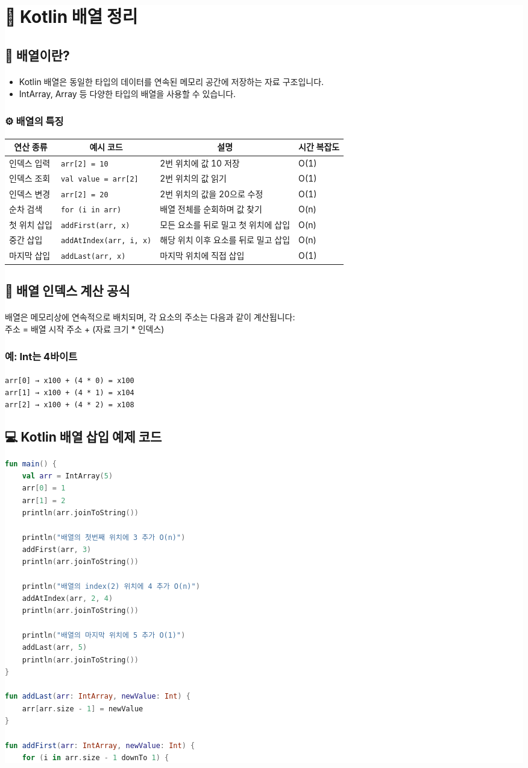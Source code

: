 # 🧠 Kotlin 배열 정리
## 📌 배열이란?
- Kotlin 배열은 동일한 타입의 데이터를 연속된 메모리 공간에 저장하는 자료 구조입니다.  
- IntArray, Array<String> 등 다양한 타입의 배열을 사용할 수 있습니다.  

### ⚙️ 배열의 특징

| 연산 종류       | 예시 코드              | 설명                                      | 시간 복잡도 |
|----------------|------------------------|-------------------------------------------|--------------|
| 인덱스 입력     | `arr[2] = 10`           | 2번 위치에 값 10 저장                      | O(1)         |
| 인덱스 조회     | `val value = arr[2]`    | 2번 위치의 값 읽기                         | O(1)         |
| 인덱스 변경     | `arr[2] = 20`           | 2번 위치의 값을 20으로 수정                | O(1)         |
| 순차 검색       | `for (i in arr)`        | 배열 전체를 순회하며 값 찾기               | O(n)         |
| 첫 위치 삽입    | `addFirst(arr, x)`      | 모든 요소를 뒤로 밀고 첫 위치에 삽입       | O(n)         |
| 중간 삽입       | `addAtIndex(arr, i, x)` | 해당 위치 이후 요소를 뒤로 밀고 삽입       | O(n)         |
| 마지막 삽입     | `addLast(arr, x)`       | 마지막 위치에 직접 삽입                    | O(1)         |


## 🧮 배열 인덱스 계산 공식
배열은 메모리상에 연속적으로 배치되며, 각 요소의 주소는 다음과 같이 계산됩니다:  
주소 = 배열 시작 주소 + (자료 크기 * 인덱스)  

### 예: Int는 4바이트
```
arr[0] → x100 + (4 * 0) = x100  
arr[1] → x100 + (4 * 1) = x104  
arr[2] → x100 + (4 * 2) = x108  
```

## 💻 Kotlin 배열 삽입 예제 코드
```kotlin
fun main() {
    val arr = IntArray(5)
    arr[0] = 1
    arr[1] = 2
    println(arr.joinToString())

    println("배열의 첫번째 위치에 3 추가 O(n)")
    addFirst(arr, 3)
    println(arr.joinToString())

    println("배열의 index(2) 위치에 4 추가 O(n)")
    addAtIndex(arr, 2, 4)
    println(arr.joinToString())

    println("배열의 마지막 위치에 5 추가 O(1)")
    addLast(arr, 5)
    println(arr.joinToString())
}

fun addLast(arr: IntArray, newValue: Int) {
    arr[arr.size - 1] = newValue
}

fun addFirst(arr: IntArray, newValue: Int) {
    for (i in arr.size - 1 downTo 1) {
```